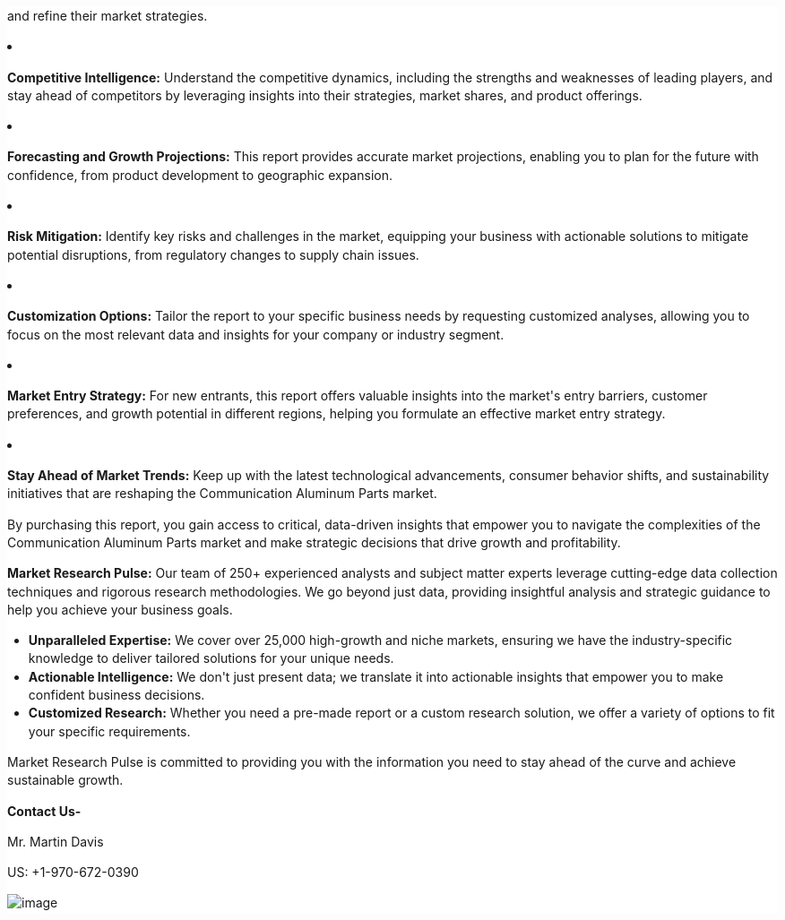 and refine their market strategies.</p></li><li><p><strong>Competitive Intelligence:</strong> Understand the competitive dynamics, including the strengths and weaknesses of leading players, and stay ahead of competitors by leveraging insights into their strategies, market shares, and product offerings.</p></li><li><p><strong>Forecasting and Growth Projections:</strong> This report provides accurate market projections, enabling you to plan for the future with confidence, from product development to geographic expansion.</p></li><li><p><strong>Risk Mitigation:</strong> Identify key risks and challenges in the market, equipping your business with actionable solutions to mitigate potential disruptions, from regulatory changes to supply chain issues.</p></li><li><p><strong>Customization Options:</strong> Tailor the report to your specific business needs by requesting customized analyses, allowing you to focus on the most relevant data and insights for your company or industry segment.</p></li><li><p><strong>Market Entry Strategy:</strong> For new entrants, this report offers valuable insights into the market's entry barriers, customer preferences, and growth potential in different regions, helping you formulate an effective market entry strategy.</p></li><li><p><strong>Stay Ahead of Market Trends:</strong> Keep up with the latest technological advancements, consumer behavior shifts, and sustainability initiatives that are reshaping the Communication Aluminum Parts market.</p></li></ol><p>By purchasing this report, you gain access to critical, data-driven insights that empower you to navigate the complexities of the Communication Aluminum Parts market and make strategic decisions that drive growth and profitability.</p><p><strong>Market Research Pulse:</strong>&nbsp;Our team of 250+ experienced analysts and subject matter experts leverage cutting-edge data collection techniques and rigorous research methodologies. We go beyond just data, providing insightful analysis and strategic guidance to help you achieve your business goals.</p><ul><li><strong>Unparalleled Expertise:</strong>&nbsp;We cover over 25,000 high-growth and niche markets, ensuring we have the industry-specific knowledge to deliver tailored solutions for your unique needs.</li><li><strong>Actionable Intelligence:</strong>&nbsp;We don't just present data; we translate it into actionable insights that empower you to make confident business decisions.</li><li><strong>Customized Research:</strong>&nbsp;Whether you need a pre-made report or a custom research solution, we offer a variety of options to fit your specific requirements.</li></ul><p>Market Research Pulse is committed to providing you with the information you need to stay ahead of the curve and achieve sustainable growth.</p><p><strong>Contact Us-</strong></p><p>Mr. Martin Davis</p><p>US: +1-970-672-0390</p>
![image](https://github.com/user-attachments/assets/9f90ec9e-459e-4c05-9d67-4741f94ca41f)
